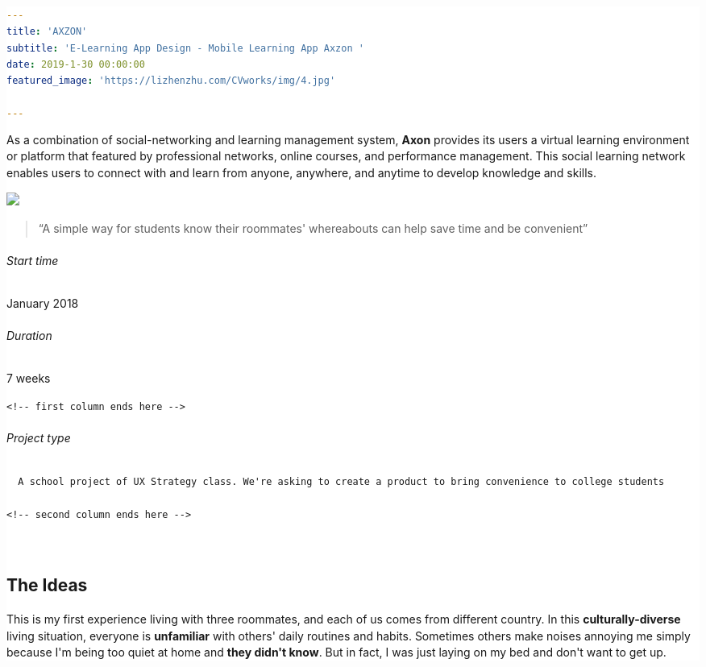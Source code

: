 ```yaml
---
title: 'AXZON'
subtitle: 'E-Learning App Design - Mobile Learning App Axzon '
date: 2019-1-30 00:00:00
featured_image: 'https://lizhenzhu.com/CVworks/img/4.jpg'

---
```



<p class="intro-text"> 
As a combination of social-networking and learning management system, <b>Axon</b> provides its users a virtual learning environment or platform that featured by professional networks, online courses, and performance management. This social learning network enables users to connect with and learn from anyone, anywhere, and anytime to develop knowledge and skills. 
</p>


![](https://lizhenzhu.com/CVworks/img/4.jpg)


> “A simple way for students know their roommates' whereabouts can help save time and be convenient”

<div class="row fit">
  <div class="col-sm-4 col-xs-12">
    <!-- first column starts from here -->
    <h6>Start time</h6>
    January 2018
    <h6>Duration</h6>
    7 weeks
    
    <!-- first column ends here -->
  </div>
  <div class="col-sm-8 col-xs-12">
    <!-- second column starts from here -->
    <h6>Project type</h6>
    
      A school project of UX Strategy class. We're asking to create a product to bring convenience to college students
    
    <!-- second column ends here -->
  </div>
</div> 

<br>

## The Ideas

This is my first experience living with three roommates, and each of us comes from different country. In this <b>culturally-diverse</b> living situation, everyone is <b>unfamiliar</b> with others' daily routines and habits.
Sometimes others make noises annoying me simply because I'm being too quiet at home and **they didn't know**. But in fact, I was just laying on my bed and don't want to get up. 

